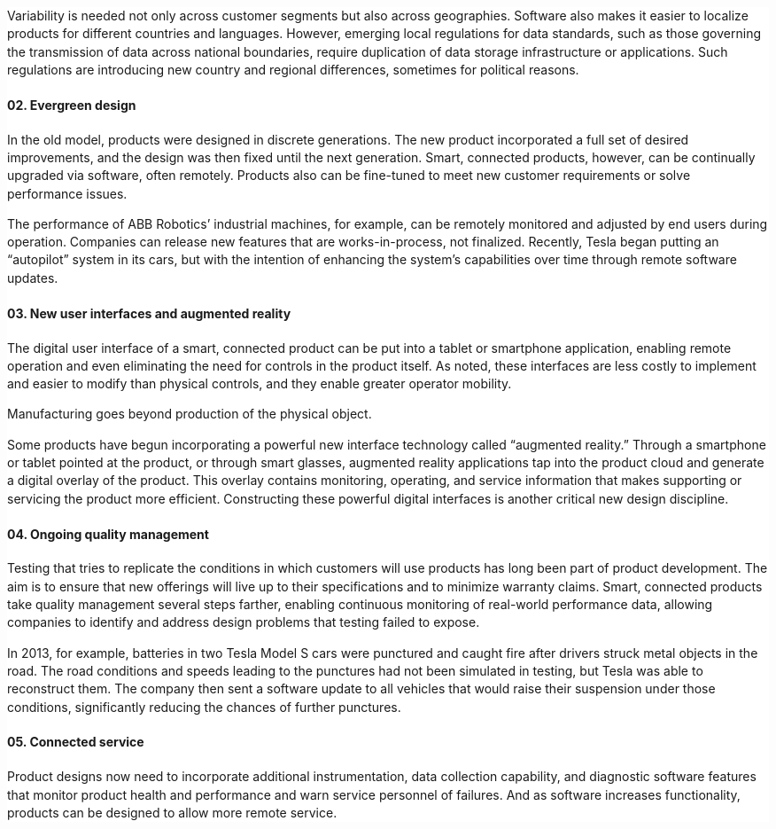 Variability is needed not only across customer segments but also across geographies. Software also makes it easier to localize products for different countries and languages. However, emerging local regulations for data standards, such as those governing the transmission of data across national boundaries, require duplication of data storage infrastructure or applications. Such regulations are introducing new country and regional differences, sometimes for political reasons.

#### 02. Evergreen design

In the old model, products were designed in discrete generations. The new product incorporated a full set of desired improvements, and the design was then fixed until the next generation. Smart, connected products, however, can be continually upgraded via software, often remotely. Products also can be fine-tuned to meet new customer requirements or solve performance issues. 

The performance of ABB Robotics’ industrial machines, for example, can be remotely monitored and adjusted by end users during operation. Companies can release new features that are works-in-process, not finalized. Recently, Tesla began putting an “autopilot” system in its cars, but with the intention of enhancing the system’s capabilities over time through remote software updates.

#### 03. New user interfaces and augmented reality

The digital user interface of a smart, connected product can be put into a tablet or smartphone application, enabling remote operation and even eliminating the need for controls in the product itself. As noted, these interfaces are less costly to implement and easier to modify than physical controls, and they enable greater operator mobility.

Manufacturing goes beyond production of the physical object.

Some products have begun incorporating a powerful new interface technology called “augmented reality.” Through a smartphone or tablet pointed at the product, or through smart glasses, augmented reality applications tap into the product cloud and generate a digital overlay of the product. This overlay contains monitoring, operating, and service information that makes supporting or servicing the product more efficient. Constructing these powerful digital interfaces is another critical new design discipline.

#### 04. Ongoing quality management

Testing that tries to replicate the conditions in which customers will use products has long been part of product development. The aim is to ensure that new offerings will live up to their specifications and to minimize warranty claims. Smart, connected products take quality management several steps farther, enabling continuous monitoring of real-world performance data, allowing companies to identify and address design problems that testing failed to expose. 

In 2013, for example, batteries in two Tesla Model S cars were punctured and caught fire after drivers struck metal objects in the road. The road conditions and speeds leading to the punctures had not been simulated in testing, but Tesla was able to reconstruct them. The company then sent a software update to all vehicles that would raise their suspension under those conditions, significantly reducing the chances of further punctures.

#### 05. Connected service

Product designs now need to incorporate additional instrumentation, data collection capability, and diagnostic software features that monitor product health and performance and warn service personnel of failures. And as software increases functionality, products can be designed to allow more remote service.
